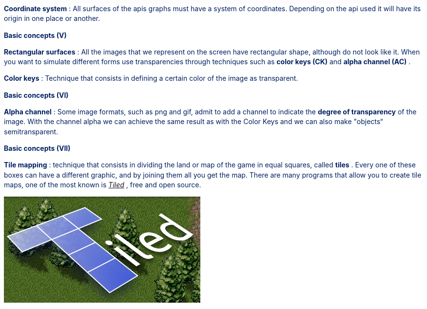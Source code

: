 <span style="color:#002060"> __Coordinate system__ </span>  <span style="color:#002060">: All surfaces of the apis graphs must have a system of coordinates\. Depending on the api used it will have its origin in one place or another\.</span>



<span style="color:#002060"> __Basic concepts \(V\)__ </span>

<span style="color:#002060"> __Rectangular surfaces__ </span>  <span style="color:#002060">: All the images that we represent on the screen have rectangular shape\, although do not look like it\. When you want to simulate different forms use transparencies through techniques such as</span>  <span style="color:#002060"> __color keys \(CK\)__ </span>  <span style="color:#002060">and</span>  <span style="color:#002060"> __alpha channel \(AC\)__ </span>  <span style="color:#002060">\.</span>

<span style="color:#002060"> __Color keys__ </span>  <span style="color:#002060">: Technique that consists in defining a certain color of the image as transparent\.</span>

<span style="color:#002060"> __Basic concepts \(VI\)__ </span>

<span style="color:#002060"> __Alpha channel__ </span>  <span style="color:#002060">: Some image formats\, such as png and gif\, admit to add a channel to indicate the</span>  <span style="color:#002060"> __degree of transparency__ </span>  <span style="color:#002060">of the image\. With the channel alpha we can achieve the same result as with the Color Keys and we can also make "objects“ semitransparent\.</span>


<span style="color:#002060"> __Basic concepts \(VII\)__ </span>

<span style="color:#002060"> __Tile mapping__ </span>  <span style="color:#002060">: technique that consists in dividing the land or map of the game in equal squares\, called</span>  <span style="color:#002060"> __tiles__ </span>  <span style="color:#002060">\. Every one of these boxes can have a different graphic\, and by joining them all you get the map\. There are many programs that allow you to create tile maps\, one of the most known is</span>  <span style="color:#002060"> _[Tiled](https://www.mapeditor.org/)_ </span>  <span style="color:#002060">\, free and open source\.</span>

<img src="img/Taller Unity_ Aspectes generals78.png" width=403px />
